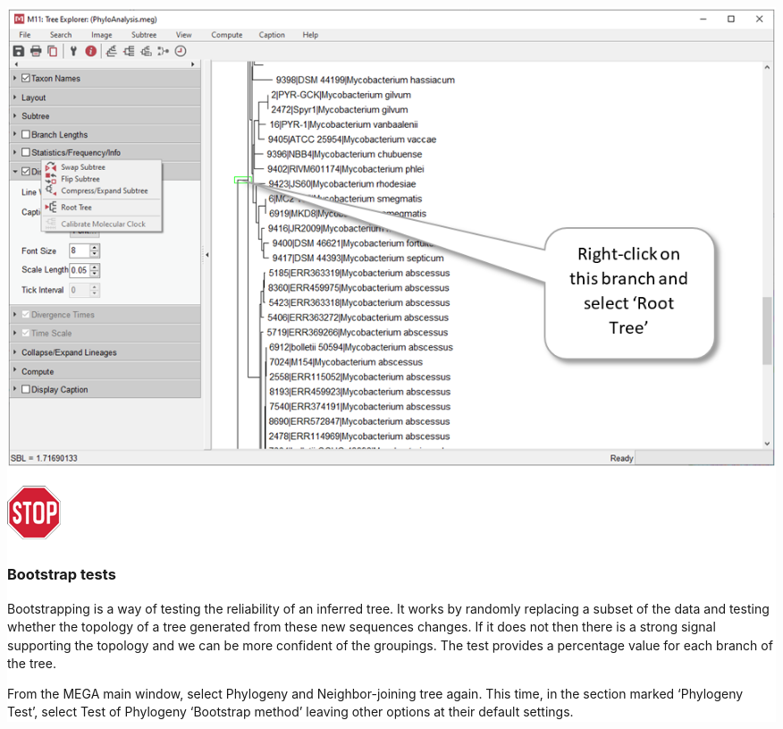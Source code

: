 ![](images/mega21.png)

![](images/stop-sign.png)

### Bootstrap tests
Bootstrapping is a way of testing the reliability of an inferred tree. It works by randomly replacing a subset of the data and testing whether the topology of a tree generated from these new sequences changes. If it does not then there is a strong signal supporting the topology and we can be more confident of the groupings. The test provides a percentage value for each branch of the tree.

From the MEGA main window, select Phylogeny and Neighbor-joining tree again. This time, in the section marked ‘Phylogeny Test’, select Test of Phylogeny ‘Bootstrap method’ leaving other options at their default settings.
